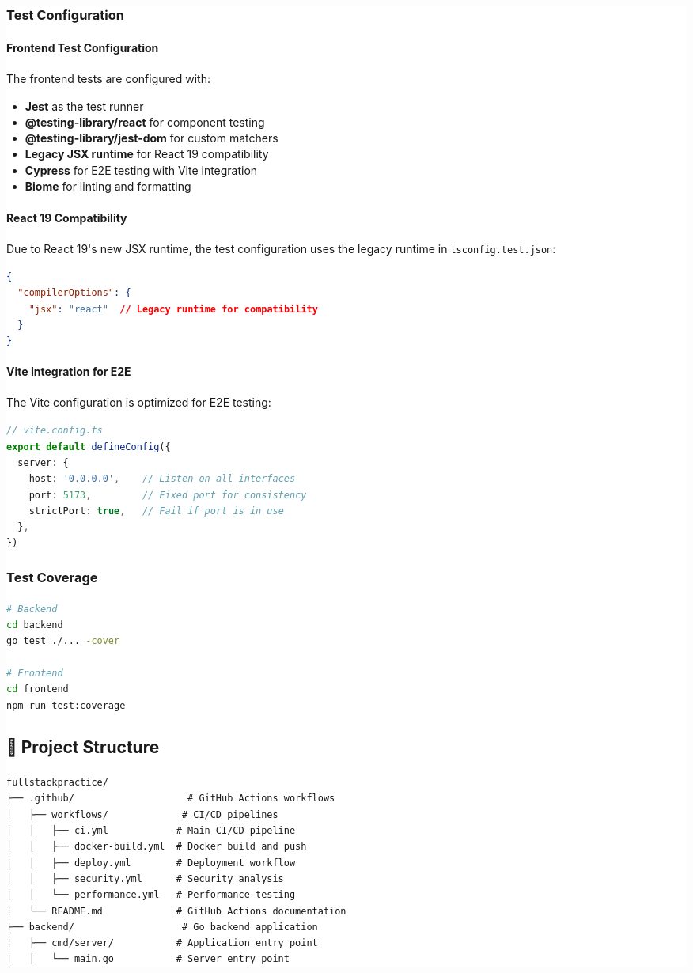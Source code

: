 ### Test Configuration

#### Frontend Test Configuration

The frontend tests are configured with:
- **Jest** as the test runner
- **@testing-library/react** for component testing
- **@testing-library/jest-dom** for custom matchers
- **Legacy JSX runtime** for React 19 compatibility
- **Cypress** for E2E testing with Vite integration
- **Biome** for linting and formatting

#### React 19 Compatibility

Due to React 19's new JSX runtime, the test configuration uses the legacy runtime in `tsconfig.test.json`:

```json
{
  "compilerOptions": {
    "jsx": "react"  // Legacy runtime for compatibility
  }
}
```

#### Vite Integration for E2E

The Vite configuration is optimized for E2E testing:

```typescript
// vite.config.ts
export default defineConfig({
  server: {
    host: '0.0.0.0',    // Listen on all interfaces
    port: 5173,         // Fixed port for consistency
    strictPort: true,   // Fail if port is in use
  },
})
```

### Test Coverage
```bash
# Backend
cd backend
go test ./... -cover

# Frontend
cd frontend
npm run test:coverage
```

## 📁 Project Structure

```
fullstackpractice/
├── .github/                    # GitHub Actions workflows
│   ├── workflows/             # CI/CD pipelines
│   │   ├── ci.yml            # Main CI/CD pipeline
│   │   ├── docker-build.yml  # Docker build and push
│   │   ├── deploy.yml        # Deployment workflow
│   │   ├── security.yml      # Security analysis
│   │   └── performance.yml   # Performance testing
│   └── README.md             # GitHub Actions documentation
├── backend/                   # Go backend application
│   ├── cmd/server/           # Application entry point
│   │   └── main.go           # Server entry point
```